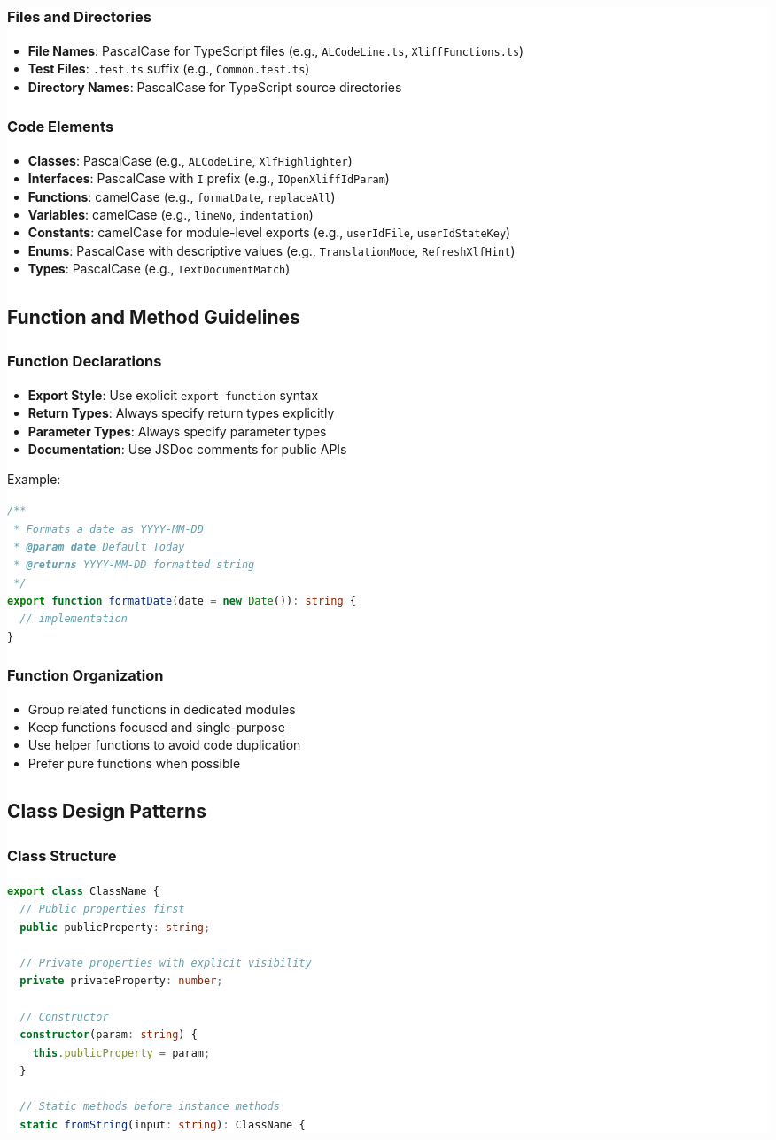 ### Files and Directories

- **File Names**: PascalCase for TypeScript files (e.g., `ALCodeLine.ts`, `XliffFunctions.ts`)
- **Test Files**: `.test.ts` suffix (e.g., `Common.test.ts`)
- **Directory Names**: PascalCase for TypeScript source directories

### Code Elements

- **Classes**: PascalCase (e.g., `ALCodeLine`, `XlfHighlighter`)
- **Interfaces**: PascalCase with `I` prefix (e.g., `IOpenXliffIdParam`)
- **Functions**: camelCase (e.g., `formatDate`, `replaceAll`)
- **Variables**: camelCase (e.g., `lineNo`, `indentation`)
- **Constants**: camelCase for module-level exports (e.g., `userIdFile`, `userIdStateKey`)
- **Enums**: PascalCase with descriptive values (e.g., `TranslationMode`, `RefreshXlfHint`)
- **Types**: PascalCase (e.g., `TextDocumentMatch`)

## Function and Method Guidelines

### Function Declarations

- **Export Style**: Use explicit `export function` syntax
- **Return Types**: Always specify return types explicitly
- **Parameter Types**: Always specify parameter types
- **Documentation**: Use JSDoc comments for public APIs

Example:

```typescript
/**
 * Formats a date as YYYY-MM-DD
 * @param date Default Today
 * @returns YYYY-MM-DD formatted string
 */
export function formatDate(date = new Date()): string {
  // implementation
}
```

### Function Organization

- Group related functions in dedicated modules
- Keep functions focused and single-purpose
- Use helper functions to avoid code duplication
- Prefer pure functions when possible

## Class Design Patterns

### Class Structure

```typescript
export class ClassName {
  // Public properties first
  public publicProperty: string;

  // Private properties with explicit visibility
  private privateProperty: number;

  // Constructor
  constructor(param: string) {
    this.publicProperty = param;
  }

  // Static methods before instance methods
  static fromString(input: string): ClassName {
```
